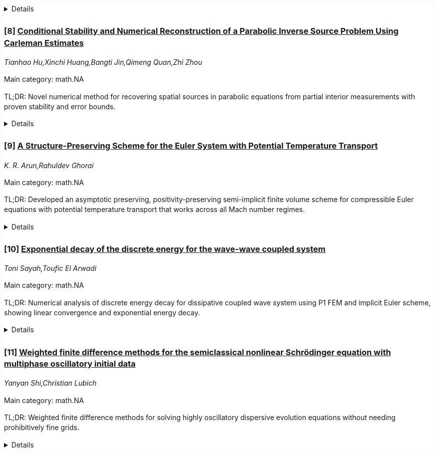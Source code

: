 
<details><summary>Details</summary></details>


### [8] [Conditional Stability and Numerical Reconstruction of a Parabolic Inverse Source Problem Using Carleman Estimates](https://arxiv.org/abs/2508.15406)
*Tianhao Hu,Xinchi Huang,Bangti Jin,Qimeng Quan,Zhi Zhou*

Main category: math.NA

TL;DR: Novel numerical method for recovering spatial sources in parabolic equations from partial interior measurements with proven stability and error bounds.


<details><summary>Details</summary></details>


### [9] [A Structure-Preserving Scheme for the Euler System with Potential Temperature Transport](https://arxiv.org/abs/2508.15416)
*K. R. Arun,Rahuldev Ghorai*

Main category: math.NA

TL;DR: Developed an asymptotic preserving, positivity-preserving semi-implicit finite volume scheme for compressible Euler equations with potential temperature transport that works across all Mach number regimes.


<details><summary>Details</summary></details>


### [10] [Exponential decay of the discrete energy for the wave-wave coupled system](https://arxiv.org/abs/2508.15514)
*Toni Sayah,Toufic El Arwadi*

Main category: math.NA

TL;DR: Numerical analysis of discrete energy decay for dissipative coupled wave system using P1 FEM and implicit Euler scheme, showing linear convergence and exponential energy decay.


<details><summary>Details</summary></details>


### [11] [Weighted finite difference methods for the semiclassical nonlinear Schrödinger equation with multiphase oscillatory initial data](https://arxiv.org/abs/2508.15683)
*Yanyan Shi,Christian Lubich*

Main category: math.NA

TL;DR: Weighted finite difference methods for solving highly oscillatory dispersive evolution equations without needing prohibitively fine grids.


<details><summary>Details</summary></details>

